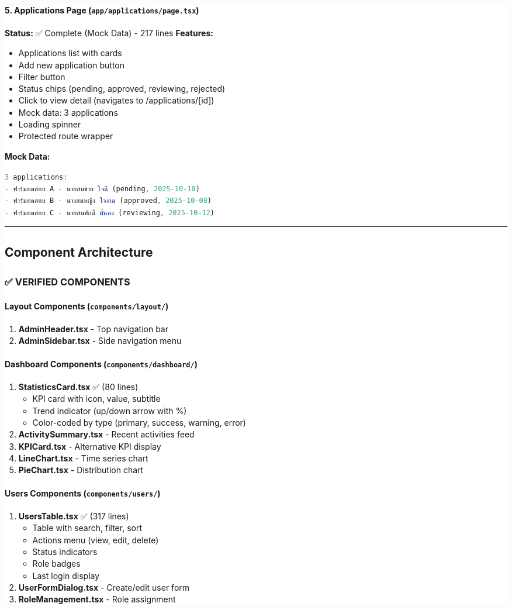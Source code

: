 #### 5. **Applications Page** (`app/applications/page.tsx`)

**Status:** ✅ Complete (Mock Data) - 217 lines
**Features:**

- Applications list with cards
- Add new application button
- Filter button
- Status chips (pending, approved, reviewing, rejected)
- Click to view detail (navigates to /applications/[id])
- Mock data: 3 applications
- Loading spinner
- Protected route wrapper

**Mock Data:**

```typescript
3 applications:
- ฟาร์มทดสอบ A - นายสมชาย ใจดี (pending, 2025-10-10)
- ฟาร์มทดสอบ B - นางสมหญิง ใจงาม (approved, 2025-10-08)
- ฟาร์มทดสอบ C - นายสมศักดิ์ มั่นคง (reviewing, 2025-10-12)
```

---

## Component Architecture

### ✅ VERIFIED COMPONENTS

#### **Layout Components** (`components/layout/`)

1. **AdminHeader.tsx** - Top navigation bar
2. **AdminSidebar.tsx** - Side navigation menu

#### **Dashboard Components** (`components/dashboard/`)

1. **StatisticsCard.tsx** ✅ (80 lines)
   - KPI card with icon, value, subtitle
   - Trend indicator (up/down arrow with %)
   - Color-coded by type (primary, success, warning, error)
2. **ActivitySummary.tsx** - Recent activities feed
3. **KPICard.tsx** - Alternative KPI display
4. **LineChart.tsx** - Time series chart
5. **PieChart.tsx** - Distribution chart

#### **Users Components** (`components/users/`)

1. **UsersTable.tsx** ✅ (317 lines)
   - Table with search, filter, sort
   - Actions menu (view, edit, delete)
   - Status indicators
   - Role badges
   - Last login display
2. **UserFormDialog.tsx** - Create/edit user form
3. **RoleManagement.tsx** - Role assignment
